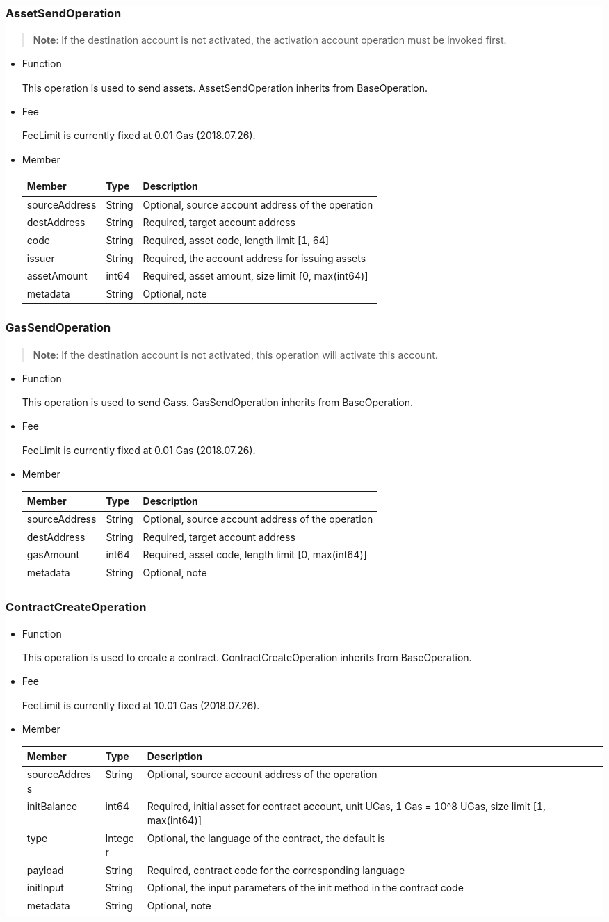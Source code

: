 ### AssetSendOperation

> **Note**: If the destination account is not activated, the activation account operation must be invoked first.

- Function

  This operation is used to send assets. AssetSendOperation inherits from BaseOperation.

- Fee

  FeeLimit is currently fixed at 0.01 Gas (2018.07.26).

- Member

   Member    |     Type  |        Description            
   ------------- | --------- | ----------------------
   sourceAddress|String|Optional, source account address of the operation
   destAddress|String|Required, target account address
   code|String|Required, asset code, length limit [1, 64]
   issuer|String|Required, the account address for issuing assets
   assetAmount|int64|Required, asset amount, size limit [0, max(int64)]
   metadata|String|Optional, note

### GasSendOperation

> **Note**: If the destination account is not activated, this operation will activate this account.

- Function

  This operation is used to send Gass. GasSendOperation inherits from BaseOperation.

- Fee

  FeeLimit is currently fixed at 0.01 Gas (2018.07.26).

- Member

   Member    |     Type  |        Description          
   ------------- | --------- | ---------------------
   sourceAddress|String|Optional, source account address of the operation
   destAddress|String|Required, target account address
   gasAmount|int64|Required, asset code, length limit [0, max(int64)]
   metadata|String|Optional, note

### ContractCreateOperation

- Function

  This operation is used to create a contract. ContractCreateOperation inherits from BaseOperation.

- Fee

  FeeLimit is currently fixed at 10.01 Gas (2018.07.26).

- Member

   Member    |     Type  |        Description          
   ------------- | --------- | ---------------------
   sourceAddress|String|Optional, source account address of the operation
   initBalance|int64|Required, initial asset for contract account, unit UGas, 1 Gas = 10^8 UGas, size limit [1, max(int64)]
   type|Integer|Optional, the language of the contract, the default is 
   payload|String|Required, contract code for the corresponding language
   initInput|String|Optional, the input parameters of the init method in the contract code
   metadata|String|Optional, note
